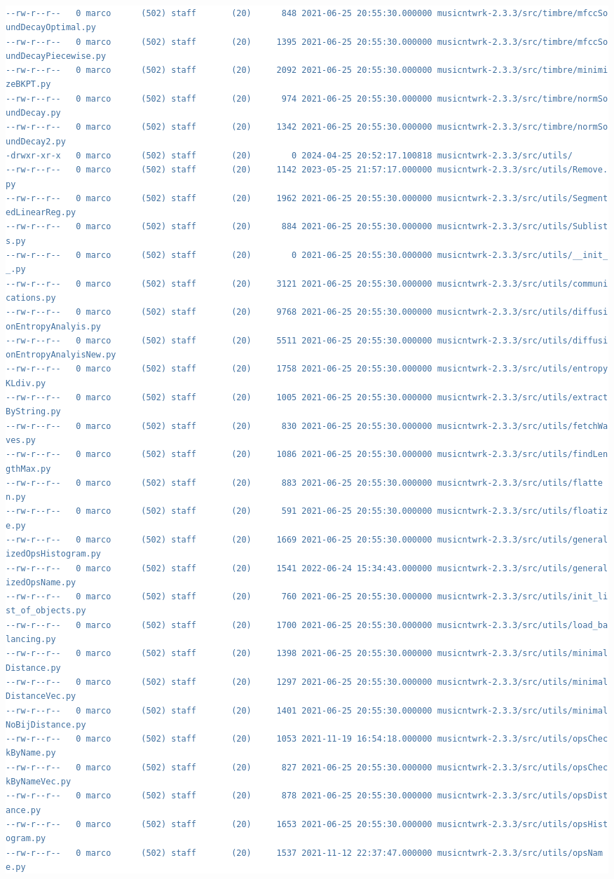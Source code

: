 ```diff
--rw-r--r--   0 marco      (502) staff       (20)      848 2021-06-25 20:55:30.000000 musicntwrk-2.3.3/src/timbre/mfccSoundDecayOptimal.py
--rw-r--r--   0 marco      (502) staff       (20)     1395 2021-06-25 20:55:30.000000 musicntwrk-2.3.3/src/timbre/mfccSoundDecayPiecewise.py
--rw-r--r--   0 marco      (502) staff       (20)     2092 2021-06-25 20:55:30.000000 musicntwrk-2.3.3/src/timbre/minimizeBKPT.py
--rw-r--r--   0 marco      (502) staff       (20)      974 2021-06-25 20:55:30.000000 musicntwrk-2.3.3/src/timbre/normSoundDecay.py
--rw-r--r--   0 marco      (502) staff       (20)     1342 2021-06-25 20:55:30.000000 musicntwrk-2.3.3/src/timbre/normSoundDecay2.py
-drwxr-xr-x   0 marco      (502) staff       (20)        0 2024-04-25 20:52:17.100818 musicntwrk-2.3.3/src/utils/
--rw-r--r--   0 marco      (502) staff       (20)     1142 2023-05-25 21:57:17.000000 musicntwrk-2.3.3/src/utils/Remove.py
--rw-r--r--   0 marco      (502) staff       (20)     1962 2021-06-25 20:55:30.000000 musicntwrk-2.3.3/src/utils/SegmentedLinearReg.py
--rw-r--r--   0 marco      (502) staff       (20)      884 2021-06-25 20:55:30.000000 musicntwrk-2.3.3/src/utils/Sublists.py
--rw-r--r--   0 marco      (502) staff       (20)        0 2021-06-25 20:55:30.000000 musicntwrk-2.3.3/src/utils/__init__.py
--rw-r--r--   0 marco      (502) staff       (20)     3121 2021-06-25 20:55:30.000000 musicntwrk-2.3.3/src/utils/communications.py
--rw-r--r--   0 marco      (502) staff       (20)     9768 2021-06-25 20:55:30.000000 musicntwrk-2.3.3/src/utils/diffusionEntropyAnalyis.py
--rw-r--r--   0 marco      (502) staff       (20)     5511 2021-06-25 20:55:30.000000 musicntwrk-2.3.3/src/utils/diffusionEntropyAnalyisNew.py
--rw-r--r--   0 marco      (502) staff       (20)     1758 2021-06-25 20:55:30.000000 musicntwrk-2.3.3/src/utils/entropyKLdiv.py
--rw-r--r--   0 marco      (502) staff       (20)     1005 2021-06-25 20:55:30.000000 musicntwrk-2.3.3/src/utils/extractByString.py
--rw-r--r--   0 marco      (502) staff       (20)      830 2021-06-25 20:55:30.000000 musicntwrk-2.3.3/src/utils/fetchWaves.py
--rw-r--r--   0 marco      (502) staff       (20)     1086 2021-06-25 20:55:30.000000 musicntwrk-2.3.3/src/utils/findLengthMax.py
--rw-r--r--   0 marco      (502) staff       (20)      883 2021-06-25 20:55:30.000000 musicntwrk-2.3.3/src/utils/flatten.py
--rw-r--r--   0 marco      (502) staff       (20)      591 2021-06-25 20:55:30.000000 musicntwrk-2.3.3/src/utils/floatize.py
--rw-r--r--   0 marco      (502) staff       (20)     1669 2021-06-25 20:55:30.000000 musicntwrk-2.3.3/src/utils/generalizedOpsHistogram.py
--rw-r--r--   0 marco      (502) staff       (20)     1541 2022-06-24 15:34:43.000000 musicntwrk-2.3.3/src/utils/generalizedOpsName.py
--rw-r--r--   0 marco      (502) staff       (20)      760 2021-06-25 20:55:30.000000 musicntwrk-2.3.3/src/utils/init_list_of_objects.py
--rw-r--r--   0 marco      (502) staff       (20)     1700 2021-06-25 20:55:30.000000 musicntwrk-2.3.3/src/utils/load_balancing.py
--rw-r--r--   0 marco      (502) staff       (20)     1398 2021-06-25 20:55:30.000000 musicntwrk-2.3.3/src/utils/minimalDistance.py
--rw-r--r--   0 marco      (502) staff       (20)     1297 2021-06-25 20:55:30.000000 musicntwrk-2.3.3/src/utils/minimalDistanceVec.py
--rw-r--r--   0 marco      (502) staff       (20)     1401 2021-06-25 20:55:30.000000 musicntwrk-2.3.3/src/utils/minimalNoBijDistance.py
--rw-r--r--   0 marco      (502) staff       (20)     1053 2021-11-19 16:54:18.000000 musicntwrk-2.3.3/src/utils/opsCheckByName.py
--rw-r--r--   0 marco      (502) staff       (20)      827 2021-06-25 20:55:30.000000 musicntwrk-2.3.3/src/utils/opsCheckByNameVec.py
--rw-r--r--   0 marco      (502) staff       (20)      878 2021-06-25 20:55:30.000000 musicntwrk-2.3.3/src/utils/opsDistance.py
--rw-r--r--   0 marco      (502) staff       (20)     1653 2021-06-25 20:55:30.000000 musicntwrk-2.3.3/src/utils/opsHistogram.py
--rw-r--r--   0 marco      (502) staff       (20)     1537 2021-11-12 22:37:47.000000 musicntwrk-2.3.3/src/utils/opsName.py
```